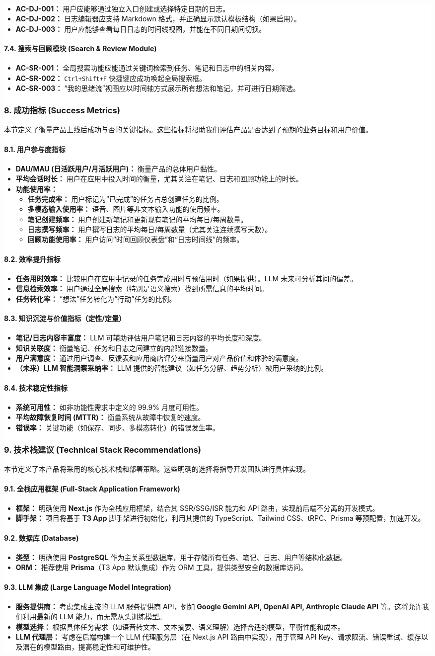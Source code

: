 * **AC-DJ-001：** 用户应能够通过独立入口创建或选择特定日期的日志。
* **AC-DJ-002：** 日志编辑器应支持 Markdown 格式，并正确显示默认模板结构（如果启用）。
* **AC-DJ-003：** 用户应能够查看每日日志的时间线视图，并能在不同日期间切换。

#### **7.4. 搜索与回顾模块 (Search & Review Module)**

* **AC-SR-001：** 全局搜索功能应能通过关键词检索到任务、笔记和日志中的相关内容。
* **AC-SR-002：** `Ctrl+Shift+F` 快捷键应成功唤起全局搜索框。
* **AC-SR-003：** “我的思绪流”视图应以时间轴方式展示所有想法和笔记，并可进行日期筛选。

### **8. 成功指标 (Success Metrics)**

本节定义了衡量产品上线后成功与否的关键指标。这些指标将帮助我们评估产品是否达到了预期的业务目标和用户价值。

#### **8.1. 用户参与度指标**
* **DAU/MAU (日活跃用户/月活跃用户)：** 衡量产品的总体用户黏性。
* **平均会话时长：** 用户在应用中投入时间的衡量，尤其关注在笔记、日志和回顾功能上的时长。
* **功能使用率：**
    * **任务完成率：** 用户标记为“已完成”的任务占总创建任务的比例。
    * **多模态输入使用率：** 语音、图片等非文本输入功能的使用频率。
    * **笔记创建频率：** 用户创建新笔记和更新现有笔记的平均每日/每周数量。
    * **日志撰写频率：** 用户撰写日志的平均每日/每周数量（尤其关注连续撰写天数）。
    * **回顾功能使用率：** 用户访问“时间回顾仪表盘”和“日志时间线”的频率。

#### **8.2. 效率提升指标**
* **任务用时效率：** 比较用户在应用中记录的任务完成用时与预估用时（如果提供）。LLM 未来可分析其间的偏差。
* **信息检索效率：** 用户通过全局搜索（特别是语义搜索）找到所需信息的平均时间。
* **任务转化率：** “想法”任务转化为“行动”任务的比例。

#### **8.3. 知识沉淀与价值指标（定性/定量）**
* **笔记/日志内容丰富度：** LLM 可辅助评估用户笔记和日志内容的平均长度和深度。
* **知识关联度：** 衡量笔记、任务和日志之间建立的内部链接数量。
* **用户满意度：** 通过用户调查、反馈表和应用商店评分来衡量用户对产品价值和体验的满意度。
* **（未来）LLM 智能洞察采纳率：** LLM 提供的智能建议（如任务分解、趋势分析）被用户采纳的比例。

#### **8.4. 技术稳定性指标**
* **系统可用性：** 如非功能性需求中定义的 99.9% 月度可用性。
* **平均故障恢复时间 (MTTR)：** 衡量系统从故障中恢复的速度。
* **错误率：** 关键功能（如保存、同步、多模态转化）的错误发生率。

### **9. 技术栈建议 (Technical Stack Recommendations)**

本节定义了本产品将采用的核心技术栈和部署策略。这些明确的选择将指导开发团队进行具体实现。

#### **9.1. 全栈应用框架 (Full-Stack Application Framework)**
* **框架：** 明确使用 **Next.js** 作为全栈应用框架，结合其 SSR/SSG/ISR 能力和 API 路由，实现前后端不分离的开发模式。
* **脚手架：** 项目将基于 **T3 App** 脚手架进行初始化，利用其提供的 TypeScript、Tailwind CSS、tRPC、Prisma 等预配置，加速开发。

#### **9.2. 数据库 (Database)**
* **类型：** 明确使用 **PostgreSQL** 作为主关系型数据库，用于存储所有任务、笔记、日志、用户等结构化数据。
* **ORM：** 推荐使用 **Prisma**（T3 App 默认集成）作为 ORM 工具，提供类型安全的数据库访问。

#### **9.3. LLM 集成 (Large Language Model Integration)**
* **服务提供商：** 考虑集成主流的 LLM 服务提供商 API，例如 **Google Gemini API, OpenAI API, Anthropic Claude API** 等。这将允许我们利用最新的 LLM 能力，而无需从头训练模型。
* **模型选择：** 根据具体任务需求（如语音转文本、文本摘要、语义理解）选择合适的模型，平衡性能和成本。
* **LLM 代理层：** 考虑在后端构建一个 LLM 代理服务层（在 Next.js API 路由中实现），用于管理 API Key、请求限流、错误重试、缓存以及潜在的模型路由，提高稳定性和可维护性。
